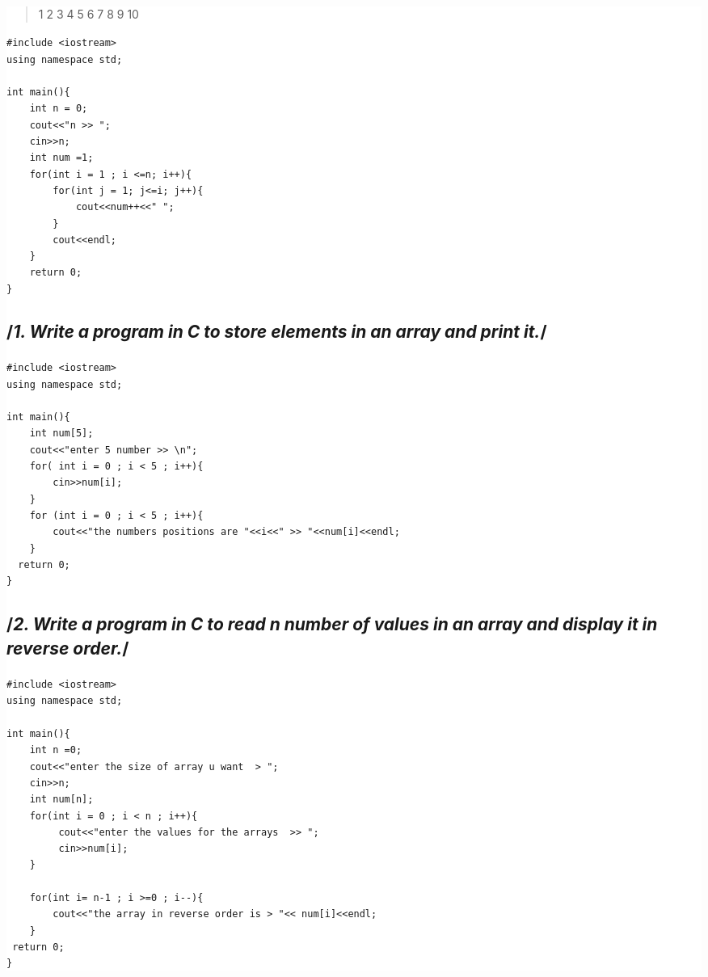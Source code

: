 > 1 
> 2 3 
> 4 5 6 
> 7 8 9 10 

```
#include <iostream>
using namespace std;

int main(){
    int n = 0;
    cout<<"n >> ";
    cin>>n;
    int num =1;
    for(int i = 1 ; i <=n; i++){
        for(int j = 1; j<=i; j++){
            cout<<num++<<" ";
        }
        cout<<endl;
    }
    return 0;
}

```
## /*1. Write a program in C to store elements in an array and print it.*/
```
#include <iostream>
using namespace std;

int main(){
    int num[5];
    cout<<"enter 5 number >> \n";
    for( int i = 0 ; i < 5 ; i++){
        cin>>num[i];
    } 
    for (int i = 0 ; i < 5 ; i++){
        cout<<"the numbers positions are "<<i<<" >> "<<num[i]<<endl;
    }
  return 0;
}
```
## /*2. Write a program in C to read n number of values in an array and display it in reverse order.*/
```
#include <iostream>
using namespace std;

int main(){
    int n =0;
    cout<<"enter the size of array u want  > ";
    cin>>n;
    int num[n];
    for(int i = 0 ; i < n ; i++){
         cout<<"enter the values for the arrays  >> ";
         cin>>num[i];
    } 

    for(int i= n-1 ; i >=0 ; i--){
        cout<<"the array in reverse order is > "<< num[i]<<endl;
    }
 return 0;
}
```